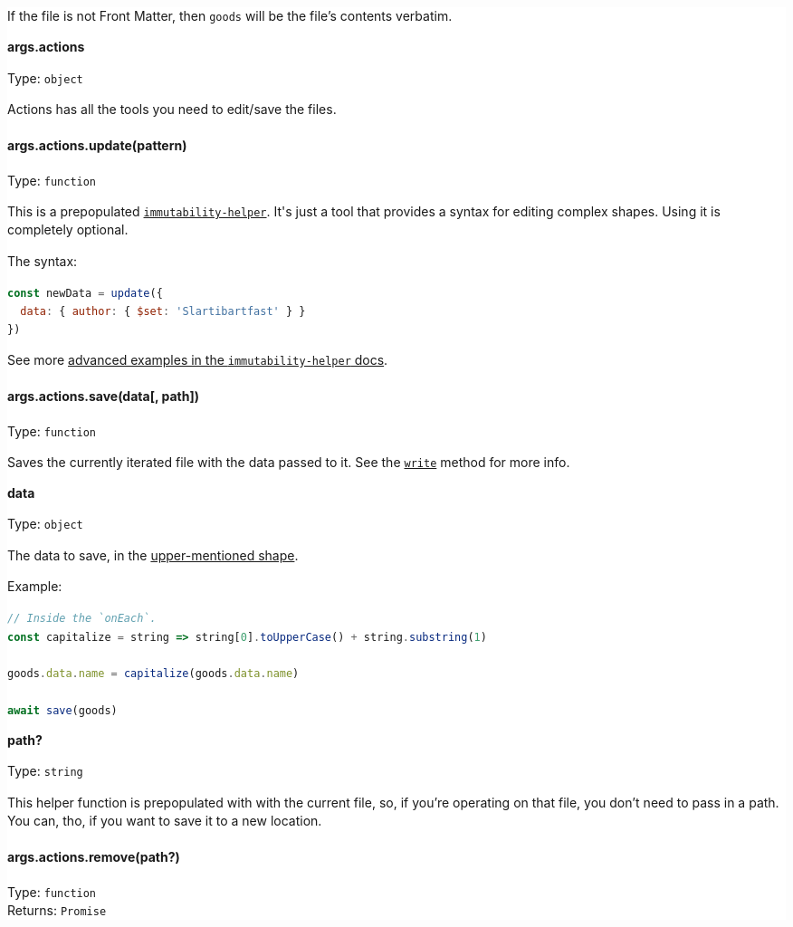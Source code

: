 If the file is not Front Matter, then `goods` will be the file’s contents verbatim.

**args.actions**

Type: `object`

Actions has all the tools you need to edit/save the files.

#### args.actions.update(pattern)

Type: `function`

This is a prepopulated [`immutability-helper`](https://github.com/kolodny/immutability-helper#update). It's just a tool that provides a syntax for editing complex shapes. Using it is completely optional.

The syntax:

```js
const newData = update({
  data: { author: { $set: 'Slartibartfast' } }
})
```

See more [advanced examples in the `immutability-helper` docs](https://github.com/kolodny/immutability-helper#update).

#### args.actions.save(data[, path])

Type: `function`

Saves the currently iterated file with the data passed to it. See the [`write`](#writepath-data-options) method for more info.

**data**

Type: `object`

The data to save, in the [upper-mentioned shape](#argsgoods).

Example:

```js
// Inside the `onEach`.
const capitalize = string => string[0].toUpperCase() + string.substring(1)

goods.data.name = capitalize(goods.data.name)

await save(goods)
```

**path?**

Type: `string`

This helper function is prepopulated with with the current file, so, if you’re operating on that file, you don’t need to pass in a path. You can, tho, if you want to save it to a new location.

#### args.actions.remove(path?)

Type: `function`<br> Returns: `Promise`
